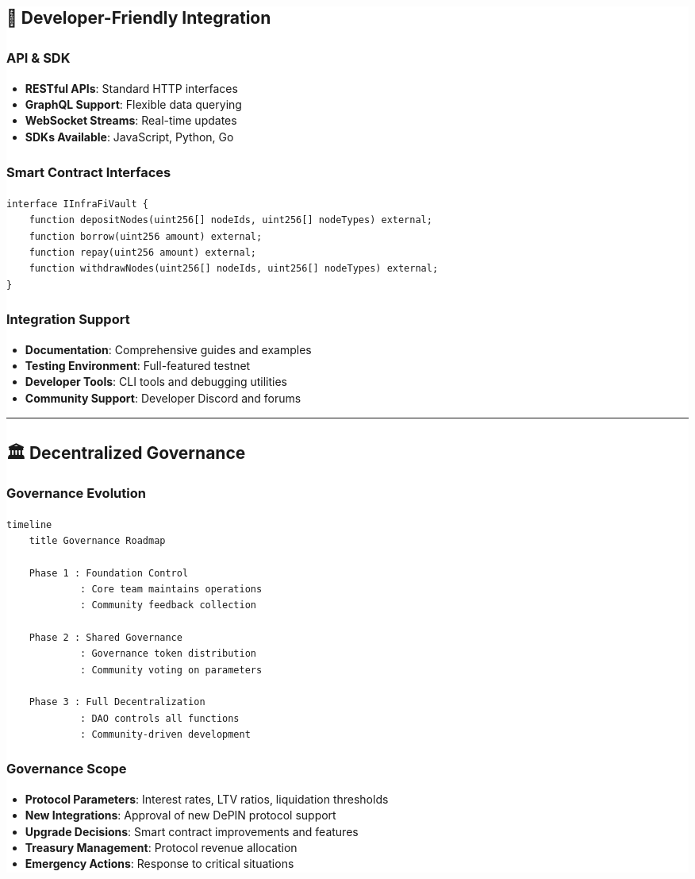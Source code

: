 
## 🔧 Developer-Friendly Integration

### API & SDK
- **RESTful APIs**: Standard HTTP interfaces
- **GraphQL Support**: Flexible data querying
- **WebSocket Streams**: Real-time updates
- **SDKs Available**: JavaScript, Python, Go

### Smart Contract Interfaces
```solidity
interface IInfraFiVault {
    function depositNodes(uint256[] nodeIds, uint256[] nodeTypes) external;
    function borrow(uint256 amount) external;
    function repay(uint256 amount) external;
    function withdrawNodes(uint256[] nodeIds, uint256[] nodeTypes) external;
}
```

### Integration Support
- **Documentation**: Comprehensive guides and examples
- **Testing Environment**: Full-featured testnet
- **Developer Tools**: CLI tools and debugging utilities
- **Community Support**: Developer Discord and forums

---

## 🏛️ Decentralized Governance

### Governance Evolution
```mermaid
timeline
    title Governance Roadmap
    
    Phase 1 : Foundation Control
             : Core team maintains operations
             : Community feedback collection
             
    Phase 2 : Shared Governance  
             : Governance token distribution
             : Community voting on parameters
             
    Phase 3 : Full Decentralization
             : DAO controls all functions
             : Community-driven development
```

### Governance Scope
- **Protocol Parameters**: Interest rates, LTV ratios, liquidation thresholds
- **New Integrations**: Approval of new DePIN protocol support  
- **Upgrade Decisions**: Smart contract improvements and features
- **Treasury Management**: Protocol revenue allocation
- **Emergency Actions**: Response to critical situations
